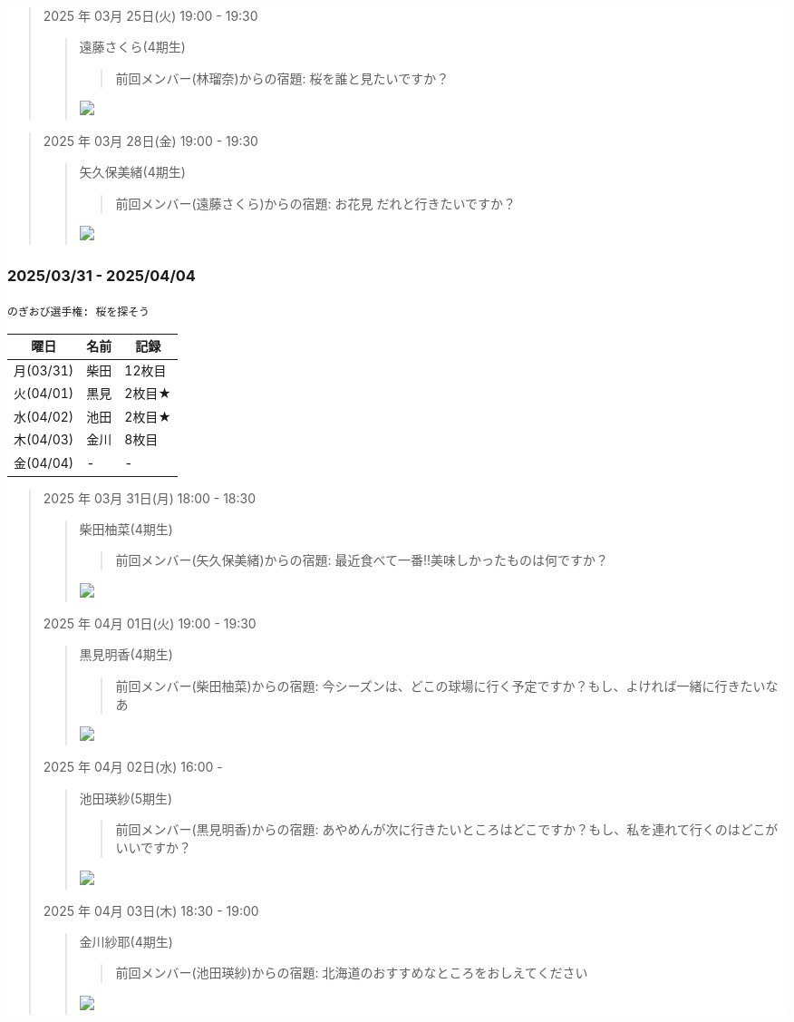 > 2025 年 03月 25日(火) 19:00 - 19:30
> 
> > 遠藤さくら(4期生)
> >
> > > 前回メンバー(林瑠奈)からの宿題: 桜を誰と見たいですか？
> > <img src=./2025_nogiobi/20250325_nogiobi.png width="40%">

> 2025 年 03月 28日(金) 19:00 - 19:30
> 
> > 矢久保美緒(4期生)
> >
> > > 前回メンバー(遠藤さくら)からの宿題: お花見 だれと行きたいですか？
> > <img src=./2025_nogiobi/20250328_nogiobi.png width="40%">

### 2025/03/31 - 2025/04/04

    のぎおび選手権: 桜を探そう

| 曜日      | 名前 | 記録   |
| --------- | ---- | ------ |
| 月(03/31) | 柴田 | 12枚目 |
| 火(04/01) | 黒見 | 2枚目★ |
| 水(04/02) | 池田 | 2枚目★ |
| 木(04/03) | 金川 | 8枚目  |
| 金(04/04) | -    | -      |

> 2025 年 03月 31日(月) 18:00 - 18:30
> 
> > 柴田柚菜(4期生)
> >
> > > 前回メンバー(矢久保美緒)からの宿題: 最近食べて一番!!美味しかったものは何ですか？
> > <img src=./2025_nogiobi/20250331_nogiobi.png width="40%">
>
> 2025 年 04月 01日(火) 19:00 - 19:30
> 
> > 黒見明香(4期生)
> >
> > > 前回メンバー(柴田柚菜)からの宿題: 今シーズンは、どこの球場に行く予定ですか？もし、よければ一緒に行きたいなあ
> > <img src=./2025_nogiobi/20250401_nogiobi.png width="40%">
>
> 2025 年 04月 02日(水) 16:00 - 
> 
> > 池田瑛紗(5期生)
> >
> > > 前回メンバー(黒見明香)からの宿題: あやめんが次に行きたいところはどこですか？もし、私を連れて行くのはどこがいいですか？
> > <img src=./2025_nogiobi/20250402_nogiobi.png width="40%">
>
> 2025 年 04月 03日(木) 18:30 - 19:00
> 
> > 金川紗耶(4期生)
> >
> > > 前回メンバー(池田瑛紗)からの宿題: 北海道のおすすめなところをおしえてください
> > <img src=./2025_nogiobi/20250403_nogiobi.png width="40%">

